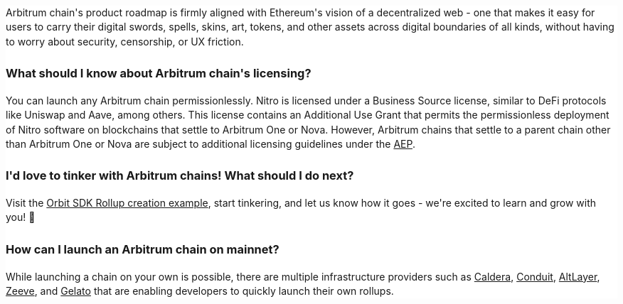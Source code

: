 Arbitrum chain's product roadmap is firmly aligned with Ethereum's vision of a decentralized web - one that makes it easy for users to carry their digital
swords, spells, skins, art, tokens, and other assets across digital boundaries of all kinds, without having to worry about security, censorship, or UX friction.

### What should I know about Arbitrum chain's licensing?

You can launch any Arbitrum chain permissionlessly. Nitro is licensed under a Business Source license, similar to DeFi protocols like Uniswap and Aave, among
others. This license contains an Additional Use Grant that permits the permissionless deployment of Nitro software on blockchains that settle to Arbitrum One or
Nova. However, Arbitrum chains that settle to a parent chain other than Arbitrum One or Nova are subject to additional licensing guidelines under the
[AEP](https://docs.arbitrum.foundation/aep/ArbitrumExpansionProgramTerms.pdf).

### I'd love to tinker with Arbitrum chains! What should I do next?

Visit the [Orbit SDK Rollup creation example](https://github.com/OffchainLabs/arbitrum-orbit-sdk/tree/main/examples/create-rollup-eth), start tinkering, and let
us know how it goes - we're excited to learn and grow with you! 🚀

### How can I launch an Arbitrum chain on mainnet?

While launching a chain on your own is possible, there are multiple infrastructure providers such as [Caldera](https://caldera.xyz/),
[Conduit](https://conduit.xyz/), [AltLayer](https://altlayer.io/), [Zeeve](https://www.zeeve.io/), and [Gelato](https://www.gelato.network/raas) that are
enabling developers to quickly launch their own rollups.

[^1]:
    Although your Arbitrum chain will be able to exchange information with other Arbitrum chains (and the L2 chain that it settles to) by default, you're free
    to modify your Arbitrum chain's code as much as you'd like. You can even intentionally make your Arbitrum chain _incompatible_ with other Arbitrum chains
    and L2s.
